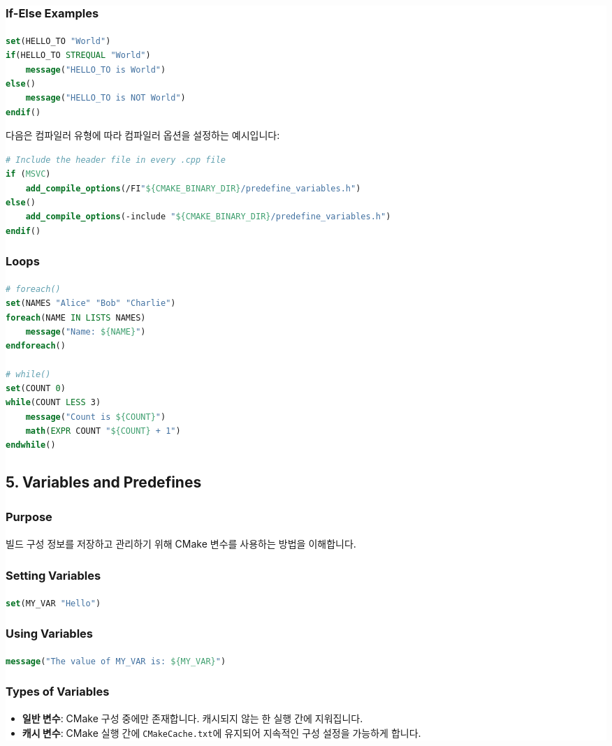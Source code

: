 ### If-Else Examples
```cmake
set(HELLO_TO "World")
if(HELLO_TO STREQUAL "World")
    message("HELLO_TO is World")
else()
    message("HELLO_TO is NOT World")
endif()
```

다음은 컴파일러 유형에 따라 컴파일러 옵션을 설정하는 예시입니다:
```cmake
# Include the header file in every .cpp file
if (MSVC)
    add_compile_options(/FI"${CMAKE_BINARY_DIR}/predefine_variables.h")
else()
    add_compile_options(-include "${CMAKE_BINARY_DIR}/predefine_variables.h")
endif()
```

### Loops
```cmake
# foreach()
set(NAMES "Alice" "Bob" "Charlie")
foreach(NAME IN LISTS NAMES)
    message("Name: ${NAME}")
endforeach()

# while()
set(COUNT 0)
while(COUNT LESS 3)
    message("Count is ${COUNT}")
    math(EXPR COUNT "${COUNT} + 1")
endwhile()
```

## 5. Variables and Predefines

### Purpose
빌드 구성 정보를 저장하고 관리하기 위해 CMake 변수를 사용하는 방법을 이해합니다.

### Setting Variables
```cmake
set(MY_VAR "Hello")
```

### Using Variables
```cmake
message("The value of MY_VAR is: ${MY_VAR}")
```

### Types of Variables
- **일반 변수**: CMake 구성 중에만 존재합니다. 캐시되지 않는 한 실행 간에 지워집니다.
- **캐시 변수**: CMake 실행 간에 `CMakeCache.txt`에 유지되어 지속적인 구성 설정을 가능하게 합니다.
